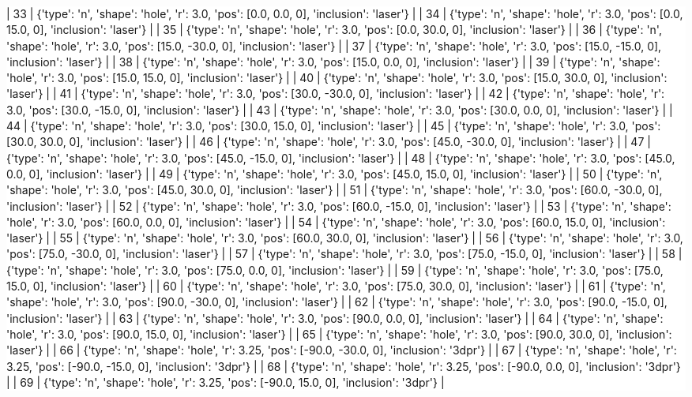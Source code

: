 | 33  | {'type': 'n', 'shape': 'hole', 'r': 3.0, 'pos': [0.0, 0.0, 0], 'inclusion': 'laser'}             |
| 34  | {'type': 'n', 'shape': 'hole', 'r': 3.0, 'pos': [0.0, 15.0, 0], 'inclusion': 'laser'}            |
| 35  | {'type': 'n', 'shape': 'hole', 'r': 3.0, 'pos': [0.0, 30.0, 0], 'inclusion': 'laser'}            |
| 36  | {'type': 'n', 'shape': 'hole', 'r': 3.0, 'pos': [15.0, -30.0, 0], 'inclusion': 'laser'}          |
| 37  | {'type': 'n', 'shape': 'hole', 'r': 3.0, 'pos': [15.0, -15.0, 0], 'inclusion': 'laser'}          |
| 38  | {'type': 'n', 'shape': 'hole', 'r': 3.0, 'pos': [15.0, 0.0, 0], 'inclusion': 'laser'}            |
| 39  | {'type': 'n', 'shape': 'hole', 'r': 3.0, 'pos': [15.0, 15.0, 0], 'inclusion': 'laser'}           |
| 40  | {'type': 'n', 'shape': 'hole', 'r': 3.0, 'pos': [15.0, 30.0, 0], 'inclusion': 'laser'}           |
| 41  | {'type': 'n', 'shape': 'hole', 'r': 3.0, 'pos': [30.0, -30.0, 0], 'inclusion': 'laser'}          |
| 42  | {'type': 'n', 'shape': 'hole', 'r': 3.0, 'pos': [30.0, -15.0, 0], 'inclusion': 'laser'}          |
| 43  | {'type': 'n', 'shape': 'hole', 'r': 3.0, 'pos': [30.0, 0.0, 0], 'inclusion': 'laser'}            |
| 44  | {'type': 'n', 'shape': 'hole', 'r': 3.0, 'pos': [30.0, 15.0, 0], 'inclusion': 'laser'}           |
| 45  | {'type': 'n', 'shape': 'hole', 'r': 3.0, 'pos': [30.0, 30.0, 0], 'inclusion': 'laser'}           |
| 46  | {'type': 'n', 'shape': 'hole', 'r': 3.0, 'pos': [45.0, -30.0, 0], 'inclusion': 'laser'}          |
| 47  | {'type': 'n', 'shape': 'hole', 'r': 3.0, 'pos': [45.0, -15.0, 0], 'inclusion': 'laser'}          |
| 48  | {'type': 'n', 'shape': 'hole', 'r': 3.0, 'pos': [45.0, 0.0, 0], 'inclusion': 'laser'}            |
| 49  | {'type': 'n', 'shape': 'hole', 'r': 3.0, 'pos': [45.0, 15.0, 0], 'inclusion': 'laser'}           |
| 50  | {'type': 'n', 'shape': 'hole', 'r': 3.0, 'pos': [45.0, 30.0, 0], 'inclusion': 'laser'}           |
| 51  | {'type': 'n', 'shape': 'hole', 'r': 3.0, 'pos': [60.0, -30.0, 0], 'inclusion': 'laser'}          |
| 52  | {'type': 'n', 'shape': 'hole', 'r': 3.0, 'pos': [60.0, -15.0, 0], 'inclusion': 'laser'}          |
| 53  | {'type': 'n', 'shape': 'hole', 'r': 3.0, 'pos': [60.0, 0.0, 0], 'inclusion': 'laser'}            |
| 54  | {'type': 'n', 'shape': 'hole', 'r': 3.0, 'pos': [60.0, 15.0, 0], 'inclusion': 'laser'}           |
| 55  | {'type': 'n', 'shape': 'hole', 'r': 3.0, 'pos': [60.0, 30.0, 0], 'inclusion': 'laser'}           |
| 56  | {'type': 'n', 'shape': 'hole', 'r': 3.0, 'pos': [75.0, -30.0, 0], 'inclusion': 'laser'}          |
| 57  | {'type': 'n', 'shape': 'hole', 'r': 3.0, 'pos': [75.0, -15.0, 0], 'inclusion': 'laser'}          |
| 58  | {'type': 'n', 'shape': 'hole', 'r': 3.0, 'pos': [75.0, 0.0, 0], 'inclusion': 'laser'}            |
| 59  | {'type': 'n', 'shape': 'hole', 'r': 3.0, 'pos': [75.0, 15.0, 0], 'inclusion': 'laser'}           |
| 60  | {'type': 'n', 'shape': 'hole', 'r': 3.0, 'pos': [75.0, 30.0, 0], 'inclusion': 'laser'}           |
| 61  | {'type': 'n', 'shape': 'hole', 'r': 3.0, 'pos': [90.0, -30.0, 0], 'inclusion': 'laser'}          |
| 62  | {'type': 'n', 'shape': 'hole', 'r': 3.0, 'pos': [90.0, -15.0, 0], 'inclusion': 'laser'}          |
| 63  | {'type': 'n', 'shape': 'hole', 'r': 3.0, 'pos': [90.0, 0.0, 0], 'inclusion': 'laser'}            |
| 64  | {'type': 'n', 'shape': 'hole', 'r': 3.0, 'pos': [90.0, 15.0, 0], 'inclusion': 'laser'}           |
| 65  | {'type': 'n', 'shape': 'hole', 'r': 3.0, 'pos': [90.0, 30.0, 0], 'inclusion': 'laser'}           |
| 66  | {'type': 'n', 'shape': 'hole', 'r': 3.25, 'pos': [-90.0, -30.0, 0], 'inclusion': '3dpr'}         |
| 67  | {'type': 'n', 'shape': 'hole', 'r': 3.25, 'pos': [-90.0, -15.0, 0], 'inclusion': '3dpr'}         |
| 68  | {'type': 'n', 'shape': 'hole', 'r': 3.25, 'pos': [-90.0, 0.0, 0], 'inclusion': '3dpr'}           |
| 69  | {'type': 'n', 'shape': 'hole', 'r': 3.25, 'pos': [-90.0, 15.0, 0], 'inclusion': '3dpr'}          |